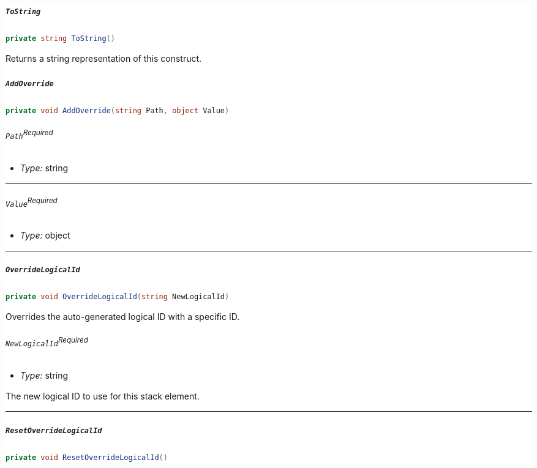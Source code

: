
##### `ToString` <a name="ToString" id="@cdktf/provider-datadog.spansMetric.SpansMetric.toString"></a>

```csharp
private string ToString()
```

Returns a string representation of this construct.

##### `AddOverride` <a name="AddOverride" id="@cdktf/provider-datadog.spansMetric.SpansMetric.addOverride"></a>

```csharp
private void AddOverride(string Path, object Value)
```

###### `Path`<sup>Required</sup> <a name="Path" id="@cdktf/provider-datadog.spansMetric.SpansMetric.addOverride.parameter.path"></a>

- *Type:* string

---

###### `Value`<sup>Required</sup> <a name="Value" id="@cdktf/provider-datadog.spansMetric.SpansMetric.addOverride.parameter.value"></a>

- *Type:* object

---

##### `OverrideLogicalId` <a name="OverrideLogicalId" id="@cdktf/provider-datadog.spansMetric.SpansMetric.overrideLogicalId"></a>

```csharp
private void OverrideLogicalId(string NewLogicalId)
```

Overrides the auto-generated logical ID with a specific ID.

###### `NewLogicalId`<sup>Required</sup> <a name="NewLogicalId" id="@cdktf/provider-datadog.spansMetric.SpansMetric.overrideLogicalId.parameter.newLogicalId"></a>

- *Type:* string

The new logical ID to use for this stack element.

---

##### `ResetOverrideLogicalId` <a name="ResetOverrideLogicalId" id="@cdktf/provider-datadog.spansMetric.SpansMetric.resetOverrideLogicalId"></a>

```csharp
private void ResetOverrideLogicalId()
```
